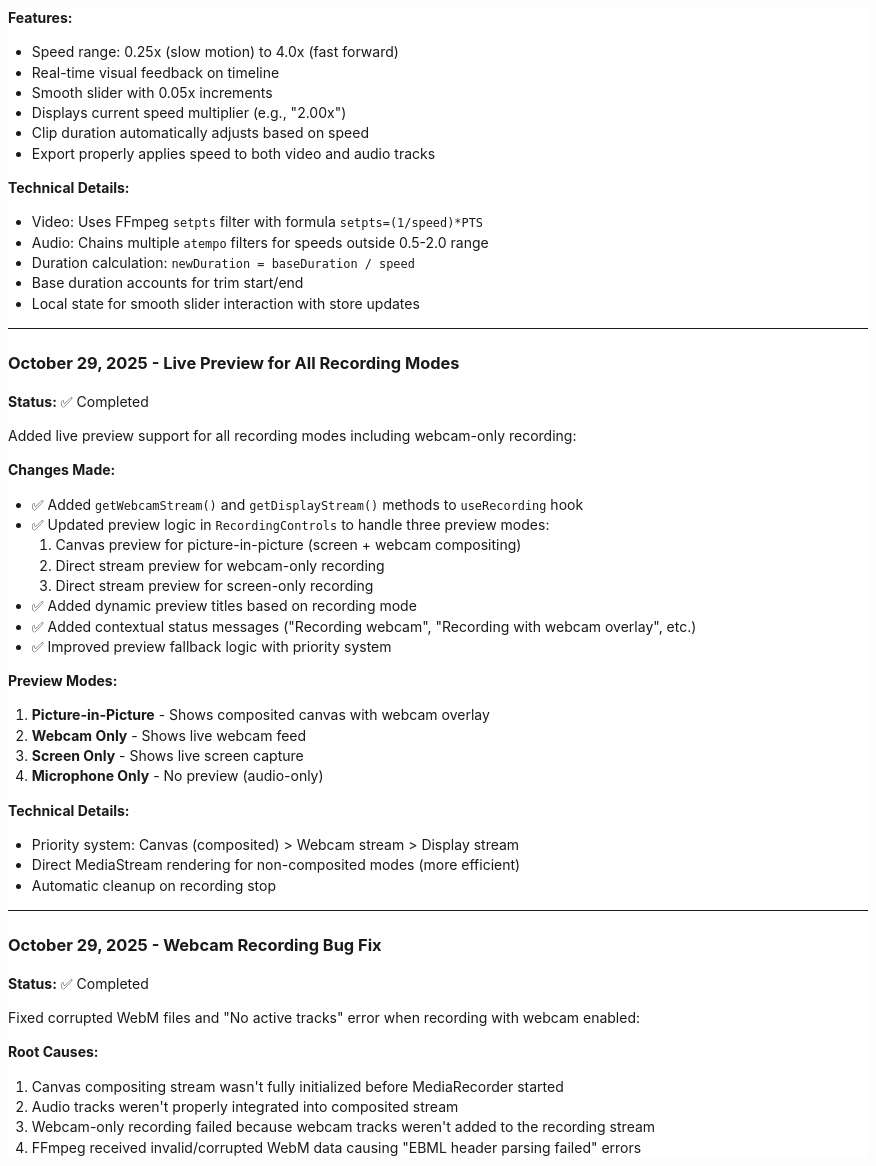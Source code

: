 **Features:**
- Speed range: 0.25x (slow motion) to 4.0x (fast forward)
- Real-time visual feedback on timeline
- Smooth slider with 0.05x increments
- Displays current speed multiplier (e.g., "2.00x")
- Clip duration automatically adjusts based on speed
- Export properly applies speed to both video and audio tracks

**Technical Details:**
- Video: Uses FFmpeg `setpts` filter with formula `setpts=(1/speed)*PTS`
- Audio: Chains multiple `atempo` filters for speeds outside 0.5-2.0 range
- Duration calculation: `newDuration = baseDuration / speed`
- Base duration accounts for trim start/end
- Local state for smooth slider interaction with store updates

---

### October 29, 2025 - Live Preview for All Recording Modes
**Status:** ✅ Completed

Added live preview support for all recording modes including webcam-only recording:

**Changes Made:**
- ✅ Added `getWebcamStream()` and `getDisplayStream()` methods to `useRecording` hook
- ✅ Updated preview logic in `RecordingControls` to handle three preview modes:
  1. Canvas preview for picture-in-picture (screen + webcam compositing)
  2. Direct stream preview for webcam-only recording
  3. Direct stream preview for screen-only recording
- ✅ Added dynamic preview titles based on recording mode
- ✅ Added contextual status messages ("Recording webcam", "Recording with webcam overlay", etc.)
- ✅ Improved preview fallback logic with priority system

**Preview Modes:**
1. **Picture-in-Picture** - Shows composited canvas with webcam overlay
2. **Webcam Only** - Shows live webcam feed
3. **Screen Only** - Shows live screen capture
4. **Microphone Only** - No preview (audio-only)

**Technical Details:**
- Priority system: Canvas (composited) > Webcam stream > Display stream
- Direct MediaStream rendering for non-composited modes (more efficient)
- Automatic cleanup on recording stop

---

### October 29, 2025 - Webcam Recording Bug Fix
**Status:** ✅ Completed

Fixed corrupted WebM files and "No active tracks" error when recording with webcam enabled:

**Root Causes:**
1. Canvas compositing stream wasn't fully initialized before MediaRecorder started
2. Audio tracks weren't properly integrated into composited stream
3. Webcam-only recording failed because webcam tracks weren't added to the recording stream
4. FFmpeg received invalid/corrupted WebM data causing "EBML header parsing failed" errors
